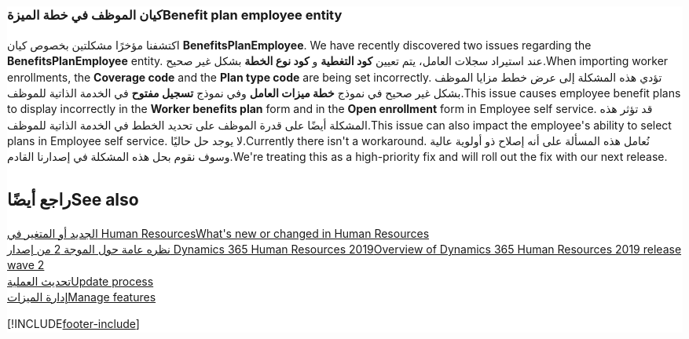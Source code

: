 ### <a name="benefit-plan-employee-entity"></a><span data-ttu-id="8612b-165">كيان الموظف في خطة الميزة</span><span class="sxs-lookup"><span data-stu-id="8612b-165">Benefit plan employee entity</span></span> 

<span data-ttu-id="8612b-166">اكتشفنا مؤخرًا مشكلتين بخصوص كيان **BenefitsPlanEmployee**. </span><span class="sxs-lookup"><span data-stu-id="8612b-166">We have recently discovered two issues regarding the **BenefitsPlanEmployee** entity.</span></span> <span data-ttu-id="8612b-167">عند استيراد سجلات العامل، يتم تعيين **كود التغطية** و **كود نوع الخطة** بشكل غير صحيح.</span><span class="sxs-lookup"><span data-stu-id="8612b-167">When importing worker enrollments, the **Coverage code** and the **Plan type code** are being set incorrectly.</span></span> <span data-ttu-id="8612b-168">تؤدي هذه المشكلة إلى عرض خطط مزايا الموظف بشكل غير صحيح في نموذج **خطة ميزات العامل** وفي نموذج **تسجيل مفتوح** في الخدمة الذاتية للموظف.</span><span class="sxs-lookup"><span data-stu-id="8612b-168">This issue causes employee benefit plans to display incorrectly in the **Worker benefits plan** form and in the **Open enrollment** form in Employee self service.</span></span> <span data-ttu-id="8612b-169">قد تؤثر هذه المشكلة أيضًا على قدرة الموظف على تحديد الخطط في الخدمة الذاتية للموظف.</span><span class="sxs-lookup"><span data-stu-id="8612b-169">This issue can also impact the employee's ability to select plans in Employee self service.</span></span> <span data-ttu-id="8612b-170">لا يوجد حل حاليًا.</span><span class="sxs-lookup"><span data-stu-id="8612b-170">Currently there isn't a workaround.</span></span> <span data-ttu-id="8612b-171">نُعامل هذه المسألة على أنه إصلاح ذو أولوية عالية وسوف نقوم بحل هذه المشكلة في إصدارنا القادم.</span><span class="sxs-lookup"><span data-stu-id="8612b-171">We're treating this as a high-priority fix and will roll out the fix with our next release.</span></span>

## <a name="see-also"></a><span data-ttu-id="8612b-172">راجع أيضًا</span><span class="sxs-lookup"><span data-stu-id="8612b-172">See also</span></span>

[<span data-ttu-id="8612b-173">الجديد أو المتغير في Human Resources</span><span class="sxs-lookup"><span data-stu-id="8612b-173">What's new or changed in Human Resources</span></span>](hr-admin-whats-new.md)</br>
[<span data-ttu-id="8612b-174">نظره عامة حول الموجة 2 من إصدار Dynamics 365 Human Resources  2019</span><span class="sxs-lookup"><span data-stu-id="8612b-174">Overview of Dynamics 365 Human Resources 2019 release wave 2</span></span>](https://docs.microsoft.com/dynamics365-release-plan/2019wave2/dynamics365-human-resources/)</br>
[<span data-ttu-id="8612b-175">تحديث العملية</span><span class="sxs-lookup"><span data-stu-id="8612b-175">Update process</span></span>](hr-admin-setup-update-process.md)</br>
[<span data-ttu-id="8612b-176">إدارة الميزات</span><span class="sxs-lookup"><span data-stu-id="8612b-176">Manage features</span></span>](hr-admin-manage-features.md)


[!INCLUDE[footer-include](../includes/footer-banner.md)]